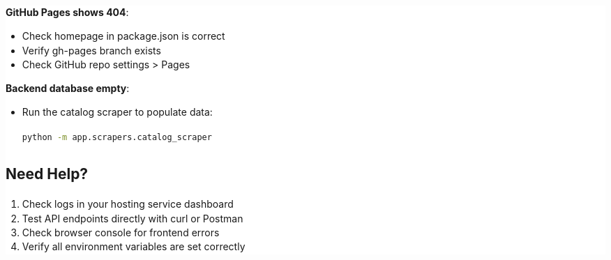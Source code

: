 **GitHub Pages shows 404**:
- Check homepage in package.json is correct
- Verify gh-pages branch exists
- Check GitHub repo settings > Pages

**Backend database empty**:
- Run the catalog scraper to populate data:
  ```bash
  python -m app.scrapers.catalog_scraper
  ```

## Need Help?

1. Check logs in your hosting service dashboard
2. Test API endpoints directly with curl or Postman
3. Check browser console for frontend errors
4. Verify all environment variables are set correctly
